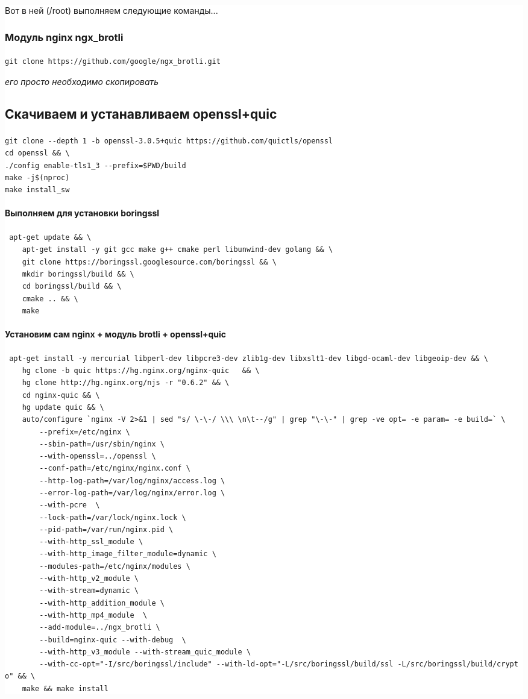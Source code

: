 Вот в ней (/root) выполняем следующие команды...

### Модуль nginx ngx_brotli
```
git clone https://github.com/google/ngx_brotli.git
```
*его просто необходимо скопировать*

## Скачиваем и устанавливаем openssl+quic
```
git clone --depth 1 -b openssl-3.0.5+quic https://github.com/quictls/openssl
cd openssl && \
./config enable-tls1_3 --prefix=$PWD/build
make -j$(nproc)
make install_sw
```
#### Выполняем для установки boringssl
```
 apt-get update && \
    apt-get install -y git gcc make g++ cmake perl libunwind-dev golang && \
    git clone https://boringssl.googlesource.com/boringssl && \
    mkdir boringssl/build && \
    cd boringssl/build && \
    cmake .. && \
    make
```
#### Установим сам nginx + модуль brotli + openssl+quic
```
 apt-get install -y mercurial libperl-dev libpcre3-dev zlib1g-dev libxslt1-dev libgd-ocaml-dev libgeoip-dev && \
    hg clone -b quic https://hg.nginx.org/nginx-quic   && \
    hg clone http://hg.nginx.org/njs -r "0.6.2" && \
    cd nginx-quic && \
    hg update quic && \
    auto/configure `nginx -V 2>&1 | sed "s/ \-\-/ \\\ \n\t--/g" | grep "\-\-" | grep -ve opt= -e param= -e build=` \
        --prefix=/etc/nginx \
        --sbin-path=/usr/sbin/nginx \
        --with-openssl=../openssl \
        --conf-path=/etc/nginx/nginx.conf \
        --http-log-path=/var/log/nginx/access.log \
        --error-log-path=/var/log/nginx/error.log \
        --with-pcre  \
        --lock-path=/var/lock/nginx.lock \
        --pid-path=/var/run/nginx.pid \
        --with-http_ssl_module \
        --with-http_image_filter_module=dynamic \
        --modules-path=/etc/nginx/modules \
        --with-http_v2_module \
        --with-stream=dynamic \
        --with-http_addition_module \
        --with-http_mp4_module  \
        --add-module=../ngx_brotli \
        --build=nginx-quic --with-debug  \
        --with-http_v3_module --with-stream_quic_module \
        --with-cc-opt="-I/src/boringssl/include" --with-ld-opt="-L/src/boringssl/build/ssl -L/src/boringssl/build/crypto" && \
    make && make install
```
